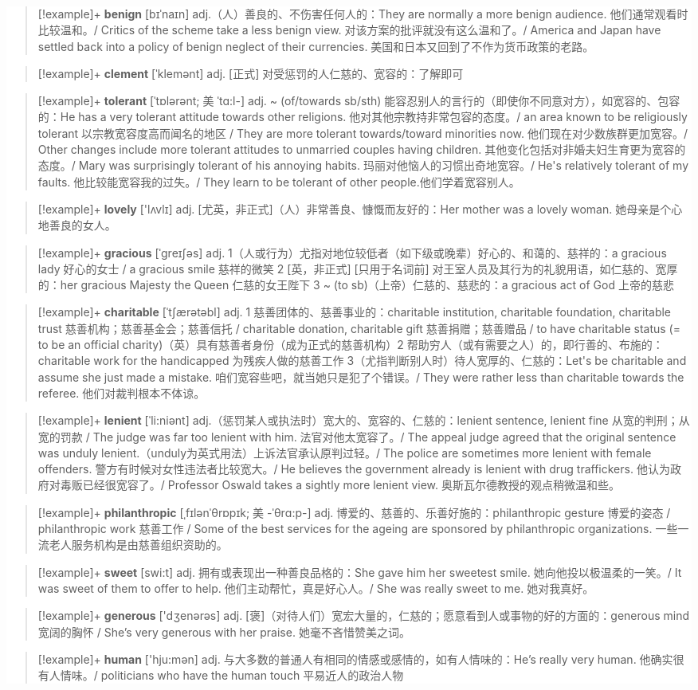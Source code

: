 >[!example]+ <span class="vocabulary">**benign**</span> [bɪˈnaɪn]
> <span class="definition">adj.（人）善良的、不伤害任何人的：</span>They are normally a more benign audience. 他们通常观看时比较温和。/ Critics of the scheme take a less benign view. 对该方案的批评就没有这么温和了。/ America and Japan have settled back into a policy of benign neglect of their currencies. 美国和日本又回到了不作为货币政策的老路。
           
>[!example]+ <span class="vocabulary">**clement**</span> [ˈklemənt]
> <span class="definition">adj. [正式] 对受惩罚的人仁慈的、宽容的：</span>了解即可
           
>[!example]+ <span class="vocabulary">**tolerant**</span> [ˈtɒlərənt; 美 ˈtɑ:l-]
> <span class="definition">adj. ~ (of/towards sb/sth) 能容忍别人的言行的（即使你不同意对方），如宽容的、包容的：</span>He has a very tolerant attitude towards other religions. 他对其他宗教持非常包容的态度。/ an area known to be religiously tolerant 以宗教宽容度高而闻名的地区 / They are more tolerant towards/toward minorities now. 他们现在对少数族群更加宽容。/ Other changes include more tolerant attitudes to unmarried couples having children. 其他变化包括对非婚夫妇生育更为宽容的态度。/ Mary was surprisingly tolerant of his annoying habits. 玛丽对他恼人的习惯出奇地宽容。/ He's relatively tolerant of my faults. 他比较能宽容我的过失。/ They learn to be tolerant of other people.他们学着宽容别人。

>[!example]+ <span class="vocabulary">**lovely**</span> ['lʌvlɪ] 
> <span class="definition">adj. [尤英，非正式]（人）非常善良、慷慨而友好的：</span>Her mother was a lovely woman. 她母亲是个心地善良的女人。
           
>[!example]+ <span class="vocabulary">**gracious**</span> [ˈgreɪʃəs]
> <span class="definition">adj. 1（人或行为）尤指对地位较低者（如下级或晚辈）好心的、和蔼的、慈祥的：</span>a gracious lady 好心的女士 / a gracious smile 慈祥的微笑 <span class="definition">2 [英，非正式] [只用于名词前] 对王室人员及其行为的礼貌用语，如仁慈的、宽厚的：</span>her gracious Majesty the Queen 仁慈的女王陛下 <span class="definition">3 ~ (to sb)（上帝）仁慈的、慈悲的：</span>a gracious act of God 上帝的慈悲

>[!example]+ <span class="vocabulary">**charitable**</span> [ˈtʃærətəbl]
> <span class="definition">adj. 1 慈善团体的、慈善事业的：</span>charitable institution, charitable foundation, charitable trust 慈善机构；慈善基金会；慈善信托 / charitable donation, charitable gift 慈善捐赠；慈善赠品 / to have charitable status (= to be an official charity)（英）具有慈善者身份（成为正式的慈善机构）<span class="definition">2 帮助穷人（或有需要之人）的，即行善的、布施的：</span>charitable work for the handicapped 为残疾人做的慈善工作 <span class="definition">3（尤指判断别人时）待人宽厚的、仁慈的：</span>Let's be charitable and assume she just made a mistake. 咱们宽容些吧，就当她只是犯了个错误。/ They were rather less than charitable towards the referee. 他们对裁判根本不体谅。
           
>[!example]+ <span class="vocabulary">**lenient**</span> [ˈli:niənt]
> <span class="definition">adj.（惩罚某人或执法时）宽大的、宽容的、仁慈的：</span>lenient sentence, lenient fine 从宽的判刑；从宽的罚款 / The judge was far too lenient with him. 法官对他太宽容了。/ The appeal judge agreed that the original sentence was unduly lenient.（unduly为英式用法）上诉法官承认原判过轻。/ The police are sometimes more lenient with female offenders. 警方有时候对女性违法者比较宽大。/ He believes the government already is lenient with drug traffickers. 他认为政府对毒贩已经很宽容了。/ Professor Oswald takes a sightly more lenient view. 奥斯瓦尔德教授的观点稍微温和些。

>[!example]+ <span class="vocabulary">**philanthropic**</span> [ˌfɪlənˈθrɒpɪk; 美 -ˈθrɑ:p-]
> <span class="definition">adj. 博爱的、慈善的、乐善好施的：</span>philanthropic gesture 博爱的姿态 / philanthropic work 慈善工作 / Some of the best services for the ageing are sponsored by philanthropic organizations. 一些一流老人服务机构是由慈善组织资助的。

>[!example]+ <span class="vocabulary">**sweet**</span> [swi:t] 
> <span class="definition">adj. 拥有或表现出一种善良品格的：</span>She gave him her sweetest smile. 她向他投以极温柔的一笑。/ It was sweet of them to offer to help. 他们主动帮忙，真是好心人。/ She was really sweet to me. 她对我真好。

>[!example]+ <span class="vocabulary">**generous**</span> ['dʒenərəs] 
> <span class="definition">adj. [褒]（对待人们）宽宏大量的，仁慈的；愿意看到人或事物的好的方面的：</span>generous mind 宽阔的胸怀 / She’s very generous with her praise. 她毫不吝惜赞美之词。

>[!example]+ <span class="vocabulary">**human**</span> ['hju:mən] 
> <span class="definition">adj. 与大多数的普通人有相同的情感或感情的，如有人情味的：</span>He’s really very human. 他确实很有人情味。/ politicians who have the human touch 平易近人的政治人物
           